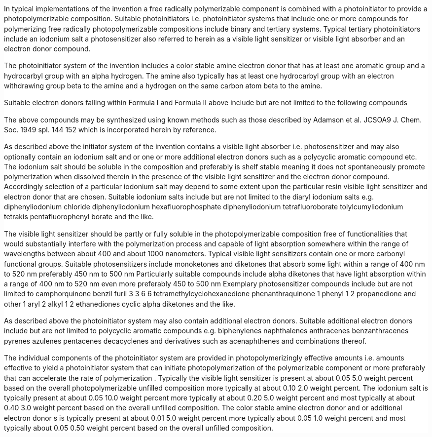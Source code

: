 In typical implementations of the invention a free radically polymerizable component is combined with a photoinitiator to provide a photopolymerizable composition. Suitable photoinitiators i.e. photoinitiator systems that include one or more compounds for polymerizing free radically photopolymerizable compositions include binary and tertiary systems. Typical tertiary photoinitiators include an iodonium salt a photosensitizer also referred to herein as a visible light sensitizer or visible light absorber and an electron donor compound.

The photoinitiator system of the invention includes a color stable amine electron donor that has at least one aromatic group and a hydrocarbyl group with an alpha hydrogen. The amine also typically has at least one hydrocarbyl group with an electron withdrawing group beta to the amine and a hydrogen on the same carbon atom beta to the amine.

Suitable electron donors falling within Formula I and Formula II above include but are not limited to the following compounds 

The above compounds may be synthesized using known methods such as those described by Adamson et al. JCSOA9 J. Chem. Soc. 1949 spl. 144 152 which is incorporated herein by reference.

As described above the initiator system of the invention contains a visible light absorber i.e. photosensitizer and may also optionally contain an iodonium salt and or one or more additional electron donors such as a polycyclic aromatic compound etc. The iodonium salt should be soluble in the composition and preferably is shelf stable meaning it does not spontaneously promote polymerization when dissolved therein in the presence of the visible light sensitizer and the electron donor compound. Accordingly selection of a particular iodonium salt may depend to some extent upon the particular resin visible light sensitizer and electron donor that are chosen. Suitable iodonium salts include but are not limited to the diaryl iodonium salts e.g. diphenyliodonium chloride diphenyliodonium hexafluorophosphate diphenyliodonium tetrafluoroborate tolylcumyliodonium tetrakis pentafluorophenyl borate and the like.

The visible light sensitizer should be partly or fully soluble in the photopolymerizable composition free of functionalities that would substantially interfere with the polymerization process and capable of light absorption somewhere within the range of wavelengths between about 400 and about 1000 nanometers. Typical visible light sensitizers contain one or more carbonyl functional groups. Suitable photosensitizers include monoketones and diketones that absorb some light within a range of 400 nm to 520 nm preferably 450 nm to 500 nm Particularly suitable compounds include alpha diketones that have light absorption within a range of 400 nm to 520 nm even more preferably 450 to 500 nm Exemplary photosensitizer compounds include but are not limited to camphorquinone benzil furil 3 3 6 6 tetramethylcyclohexanedione phenanthraquinone 1 phenyl 1 2 propanedione and other 1 aryl 2 alkyl 1 2 ethanediones cyclic alpha diketones and the like.

As described above the photoinitiator system may also contain additional electron donors. Suitable additional electron donors include but are not limited to polycyclic aromatic compounds e.g. biphenylenes naphthalenes anthracenes benzanthracenes pyrenes azulenes pentacenes decacyclenes and derivatives such as acenaphthenes and combinations thereof.

The individual components of the photoinitiator system are provided in photopolymerizingly effective amounts i.e. amounts effective to yield a photoinitiator system that can initiate photopolymerization of the polymerizable component or more preferably that can accelerate the rate of polymerization . Typically the visible light sensitizer is present at about 0.05 5.0 weight percent based on the overall photopolymerizable unfilled composition more typically at about 0.10 2.0 weight percent. The iodonium salt is typically present at about 0.05 10.0 weight percent more typically at about 0.20 5.0 weight percent and most typically at about 0.40 3.0 weight percent based on the overall unfilled composition. The color stable amine electron donor and or additional electron donor s is typically present at about 0.01 5.0 weight percent more typically about 0.05 1.0 weight percent and most typically about 0.05 0.50 weight percent based on the overall unfilled composition.
